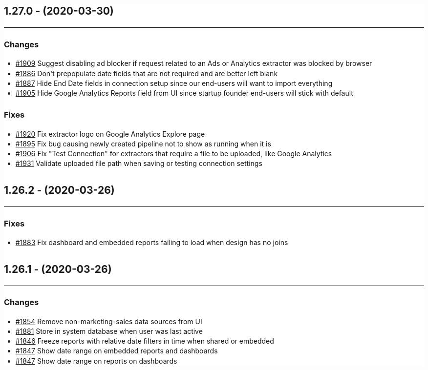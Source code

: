 
## 1.27.0 - (2020-03-30)
---

### Changes

- [#1909](https://gitlab.com/meltano/meltano/-/issues/1909) Suggest disabling ad blocker if request related to an Ads or Analytics extractor was blocked by browser
- [#1886](https://gitlab.com/meltano/meltano/-/issues/1886) Don't prepopulate date fields that are not required and are better left blank
- [#1887](https://gitlab.com/meltano/meltano/-/issues/1887) Hide End Date fields in connection setup since our end-users will want to import everything
- [#1905](https://gitlab.com/meltano/meltano/-/issues/1905) Hide Google Analytics Reports field from UI since startup founder end-users will stick with default

### Fixes

- [#1920](https://gitlab.com/meltano/meltano/-/issues/1920) Fix extractor logo on Google Analytics Explore page
- [#1895](https://gitlab.com/meltano/meltano/-/issues/1895) Fix bug causing newly created pipeline not to show as running when it is
- [#1906](https://gitlab.com/meltano/meltano/-/issues/1906) Fix "Test Connection" for extractors that require a file to be uploaded, like Google Analytics
- [#1931](https://gitlab.com/meltano/meltano/-/issues/1931) Validate uploaded file path when saving or testing connection settings


## 1.26.2 - (2020-03-26)
---

### Fixes

- [#1883](https://gitlab.com/meltano/meltano/-/issues/1883) Fix dashboard and embedded reports failing to load when design has no joins


## 1.26.1 - (2020-03-26)
---

### Changes

- [#1854](https://gitlab.com/meltano/meltano/-/issues/1854) Remove non-marketing-sales data sources from UI
- [#1881](https://gitlab.com/meltano/meltano/-/issues/1881) Store in system database when user was last active
- [#1846](https://gitlab.com/meltano/meltano/-/issues/1846) Freeze reports with relative date filters in time when shared or embedded
- [#1847](https://gitlab.com/meltano/meltano/-/issues/1847) Show date range on embedded reports and dashboards
- [#1847](https://gitlab.com/meltano/meltano/-/issues/1847) Show date range on reports on dashboards
